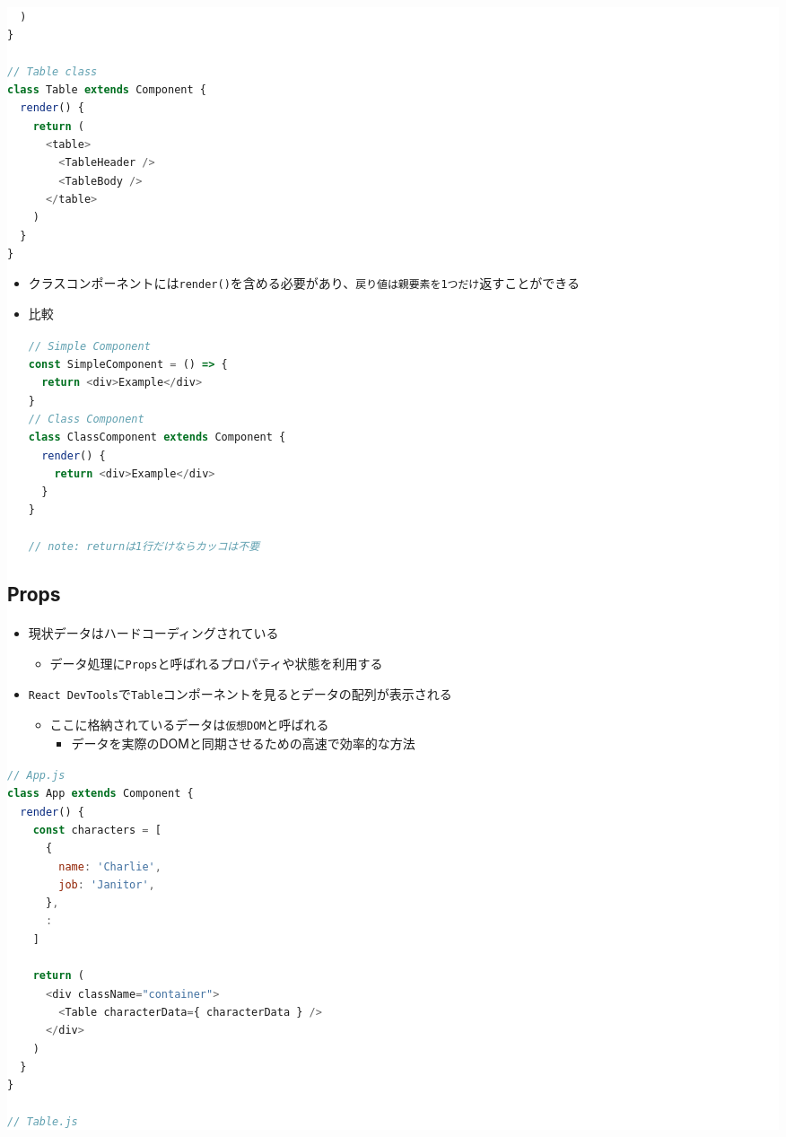    ```javascript
     )
   }

   // Table class
   class Table extends Component {
     render() {
       return (
         <table>
           <TableHeader />
           <TableBody />
         </table>
       )
     }
   }
   ```

* クラスコンポーネントには`render()`を含める必要があり、`戻り値は親要素を1つだけ`返すことができる

* 比較
  ```javascript
  // Simple Component
  const SimpleComponent = () => {
    return <div>Example</div>
  }
  // Class Component
  class ClassComponent extends Component {
    render() {
      return <div>Example</div>
    }
  }

  // note: returnは1行だけならカッコは不要
  ```

## Props

* 現状データはハードコーディングされている
    + データ処理に`Props`と呼ばれるプロパティや状態を利用する

* `React DevTools`で`Table`コンポーネントを見るとデータの配列が表示される
    + ここに格納されているデータは`仮想DOM`と呼ばれる
        - データを実際のDOMと同期させるための高速で効率的な方法

```javascript
// App.js
class App extends Component {
  render() {
    const characters = [
      {
        name: 'Charlie',
        job: 'Janitor',
      },
      :
    ]

    return (
      <div className="container">
        <Table characterData={ characterData } />
      </div>
    )
  }
}

// Table.js

```